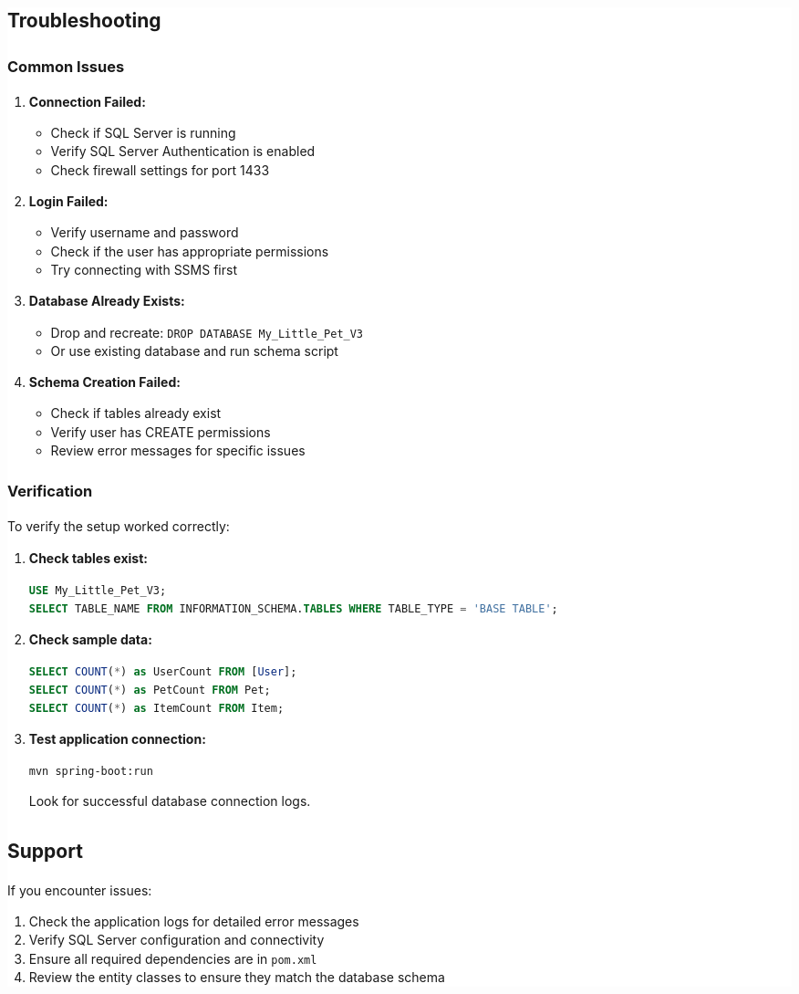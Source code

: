 ## Troubleshooting

### Common Issues

1. **Connection Failed:**
   - Check if SQL Server is running
   - Verify SQL Server Authentication is enabled
   - Check firewall settings for port 1433

2. **Login Failed:**
   - Verify username and password
   - Check if the user has appropriate permissions
   - Try connecting with SSMS first

3. **Database Already Exists:**
   - Drop and recreate: `DROP DATABASE My_Little_Pet_V3`
   - Or use existing database and run schema script

4. **Schema Creation Failed:**
   - Check if tables already exist
   - Verify user has CREATE permissions
   - Review error messages for specific issues

### Verification

To verify the setup worked correctly:

1. **Check tables exist:**
   ```sql
   USE My_Little_Pet_V3;
   SELECT TABLE_NAME FROM INFORMATION_SCHEMA.TABLES WHERE TABLE_TYPE = 'BASE TABLE';
   ```

2. **Check sample data:**
   ```sql
   SELECT COUNT(*) as UserCount FROM [User];
   SELECT COUNT(*) as PetCount FROM Pet;
   SELECT COUNT(*) as ItemCount FROM Item;
   ```

3. **Test application connection:**
   ```bash
   mvn spring-boot:run
   ```
   Look for successful database connection logs.

## Support

If you encounter issues:

1. Check the application logs for detailed error messages
2. Verify SQL Server configuration and connectivity
3. Ensure all required dependencies are in `pom.xml`
4. Review the entity classes to ensure they match the database schema
